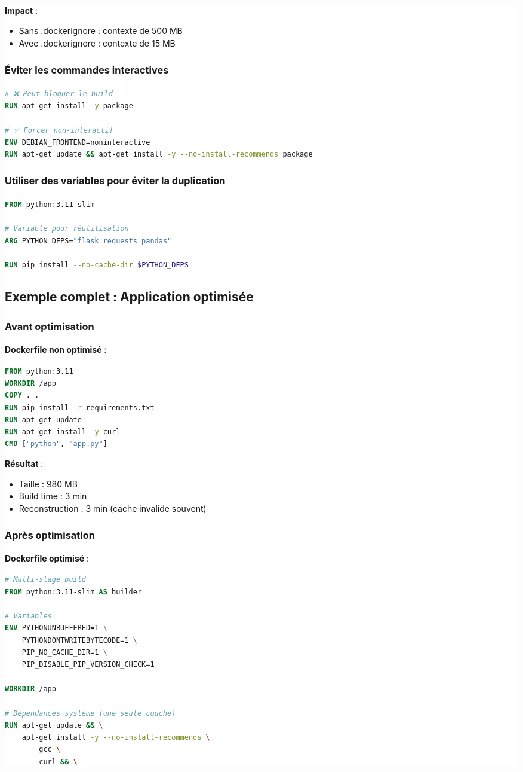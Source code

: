 **Impact** :
- Sans .dockerignore : contexte de 500 MB
- Avec .dockerignore : contexte de 15 MB

### Éviter les commandes interactives

```dockerfile
# ❌ Peut bloquer le build
RUN apt-get install -y package

# ✅ Forcer non-interactif
ENV DEBIAN_FRONTEND=noninteractive
RUN apt-get update && apt-get install -y --no-install-recommends package
```

### Utiliser des variables pour éviter la duplication

```dockerfile
FROM python:3.11-slim

# Variable pour réutilisation
ARG PYTHON_DEPS="flask requests pandas"

RUN pip install --no-cache-dir $PYTHON_DEPS
```

## Exemple complet : Application optimisée

### Avant optimisation

**Dockerfile non optimisé** :
```dockerfile
FROM python:3.11
WORKDIR /app
COPY . .
RUN pip install -r requirements.txt
RUN apt-get update
RUN apt-get install -y curl
CMD ["python", "app.py"]
```

**Résultat** :
- Taille : 980 MB
- Build time : 3 min
- Reconstruction : 3 min (cache invalide souvent)

### Après optimisation

**Dockerfile optimisé** :
```dockerfile
# Multi-stage build
FROM python:3.11-slim AS builder

# Variables
ENV PYTHONUNBUFFERED=1 \
    PYTHONDONTWRITEBYTECODE=1 \
    PIP_NO_CACHE_DIR=1 \
    PIP_DISABLE_PIP_VERSION_CHECK=1

WORKDIR /app

# Dépendances système (une seule couche)
RUN apt-get update && \
    apt-get install -y --no-install-recommends \
        gcc \
        curl && \
```